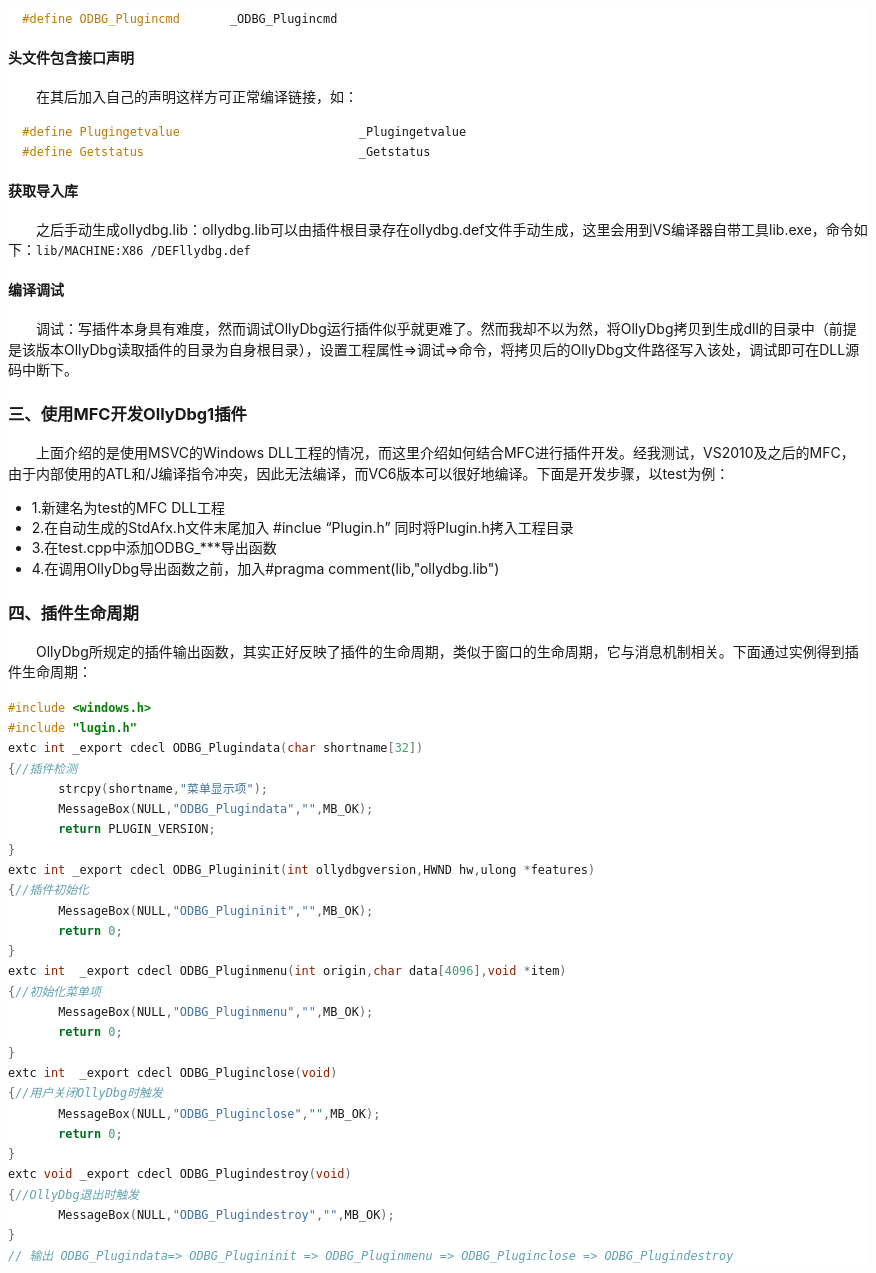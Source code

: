 ```C++
  #define ODBG_Plugincmd       _ODBG_Plugincmd
```

#### 头文件包含接口声明
&emsp;&emsp;在其后加入自己的声明这样方可正常编译链接，如：

```C++
  #define Plugingetvalue                         _Plugingetvalue
  #define Getstatus                              _Getstatus
```

#### 获取导入库

&emsp;&emsp;之后手动生成ollydbg.lib：ollydbg.lib可以由插件根目录存在ollydbg.def文件手动生成，这里会用到VS编译器自带工具lib.exe，命令如下：`lib/MACHINE:X86 /DEFllydbg.def`

#### 编译调试

&emsp;&emsp;调试：写插件本身具有难度，然而调试OllyDbg运行插件似乎就更难了。然而我却不以为然，将OllyDbg拷贝到生成dll的目录中（前提是该版本OllyDbg读取插件的目录为自身根目录），设置工程属性=>调试=>命令，将拷贝后的OllyDbg文件路径写入该处，调试即可在DLL源码中断下。

### 三、使用MFC开发OllyDbg1插件

&emsp;&emsp;上面介绍的是使用MSVC的Windows DLL工程的情况，而这里介绍如何结合MFC进行插件开发。经我测试，VS2010及之后的MFC，由于内部使用的ATL和/J编译指令冲突，因此无法编译，而VC6版本可以很好地编译。下面是开发步骤，以test为例：
* 1.新建名为test的MFC DLL工程
* 2.在自动生成的StdAfx.h文件末尾加入 #inclue “Plugin.h” 同时将Plugin.h拷入工程目录
* 3.在test.cpp中添加ODBG_***导出函数
* 4.在调用OllyDbg导出函数之前，加入#pragma comment(lib,"ollydbg.lib")

### 四、插件生命周期
&emsp;&emsp;OllyDbg所规定的插件输出函数，其实正好反映了插件的生命周期，类似于窗口的生命周期，它与消息机制相关。下面通过实例得到插件生命周期：

```C++
#include <windows.h>
#include "lugin.h"
extc int _export cdecl ODBG_Plugindata(char shortname[32]) 
{//插件检测
       strcpy(shortname,"菜单显示项");  
       MessageBox(NULL,"ODBG_Plugindata","",MB_OK);
       return PLUGIN_VERSION;
}
extc int _export cdecl ODBG_Plugininit(int ollydbgversion,HWND hw,ulong *features)
{//插件初始化
       MessageBox(NULL,"ODBG_Plugininit","",MB_OK);
       return 0;
}
extc int  _export cdecl ODBG_Pluginmenu(int origin,char data[4096],void *item)
{//初始化菜单项
       MessageBox(NULL,"ODBG_Pluginmenu","",MB_OK);
       return 0;
}
extc int  _export cdecl ODBG_Pluginclose(void)
{//用户关闭OllyDbg时触发
       MessageBox(NULL,"ODBG_Pluginclose","",MB_OK);
       return 0;
}
extc void _export cdecl ODBG_Plugindestroy(void)
{//OllyDbg退出时触发
       MessageBox(NULL,"ODBG_Plugindestroy","",MB_OK);
}
// 输出 ODBG_Plugindata=> ODBG_Plugininit => ODBG_Pluginmenu => ODBG_Pluginclose => ODBG_Plugindestroy
```
